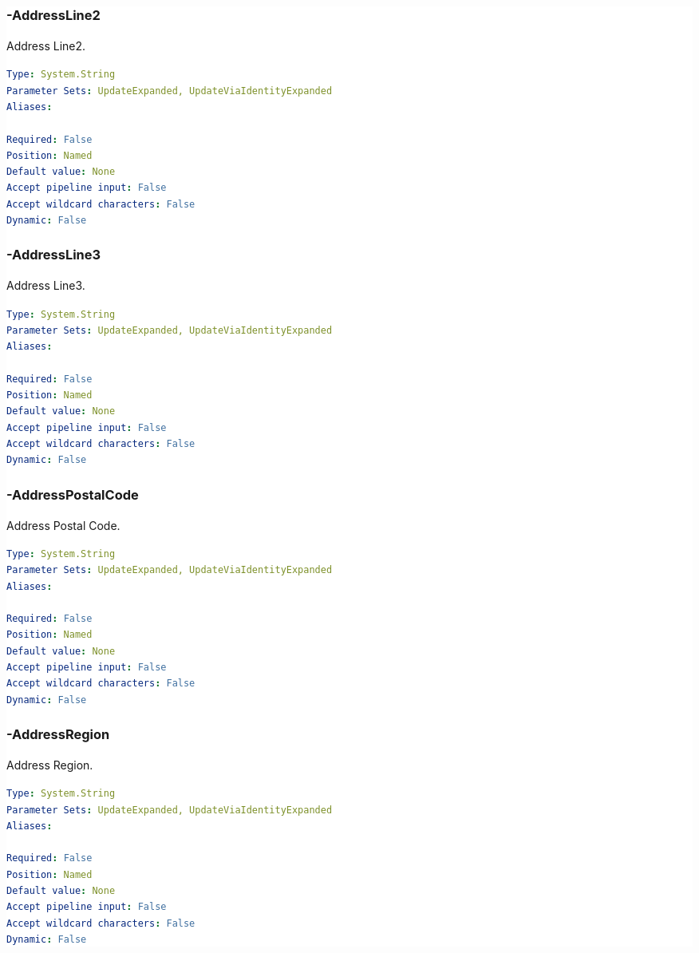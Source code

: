 ### -AddressLine2
Address Line2.

```yaml
Type: System.String
Parameter Sets: UpdateExpanded, UpdateViaIdentityExpanded
Aliases:

Required: False
Position: Named
Default value: None
Accept pipeline input: False
Accept wildcard characters: False
Dynamic: False
```

### -AddressLine3
Address Line3.

```yaml
Type: System.String
Parameter Sets: UpdateExpanded, UpdateViaIdentityExpanded
Aliases:

Required: False
Position: Named
Default value: None
Accept pipeline input: False
Accept wildcard characters: False
Dynamic: False
```

### -AddressPostalCode
Address Postal Code.

```yaml
Type: System.String
Parameter Sets: UpdateExpanded, UpdateViaIdentityExpanded
Aliases:

Required: False
Position: Named
Default value: None
Accept pipeline input: False
Accept wildcard characters: False
Dynamic: False
```

### -AddressRegion
Address Region.

```yaml
Type: System.String
Parameter Sets: UpdateExpanded, UpdateViaIdentityExpanded
Aliases:

Required: False
Position: Named
Default value: None
Accept pipeline input: False
Accept wildcard characters: False
Dynamic: False
```
